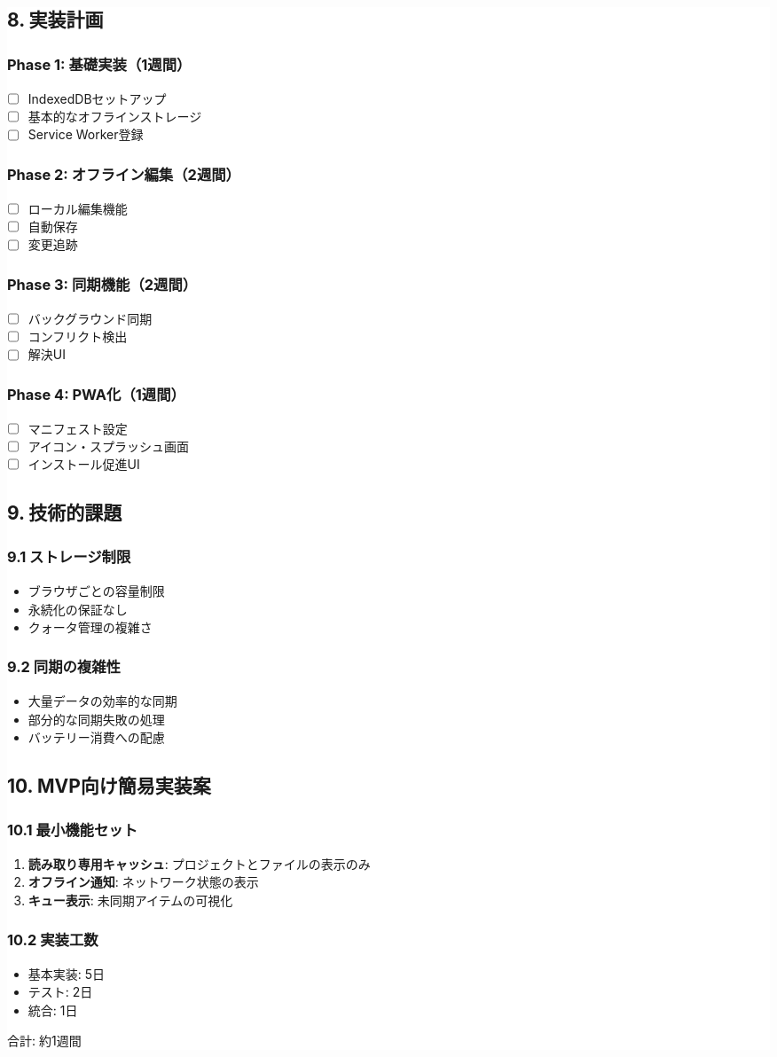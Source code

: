 
## 8. 実装計画

### Phase 1: 基礎実装（1週間）
- [ ] IndexedDBセットアップ
- [ ] 基本的なオフラインストレージ
- [ ] Service Worker登録

### Phase 2: オフライン編集（2週間）
- [ ] ローカル編集機能
- [ ] 自動保存
- [ ] 変更追跡

### Phase 3: 同期機能（2週間）
- [ ] バックグラウンド同期
- [ ] コンフリクト検出
- [ ] 解決UI

### Phase 4: PWA化（1週間）
- [ ] マニフェスト設定
- [ ] アイコン・スプラッシュ画面
- [ ] インストール促進UI

## 9. 技術的課題

### 9.1 ストレージ制限
- ブラウザごとの容量制限
- 永続化の保証なし
- クォータ管理の複雑さ

### 9.2 同期の複雑性
- 大量データの効率的な同期
- 部分的な同期失敗の処理
- バッテリー消費への配慮

## 10. MVP向け簡易実装案

### 10.1 最小機能セット
1. **読み取り専用キャッシュ**: プロジェクトとファイルの表示のみ
2. **オフライン通知**: ネットワーク状態の表示
3. **キュー表示**: 未同期アイテムの可視化

### 10.2 実装工数
- 基本実装: 5日
- テスト: 2日
- 統合: 1日

合計: 約1週間